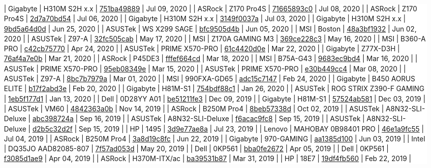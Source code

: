 | Gigabyte  | H310M S2H x.x               | [751ba49889](https://linux-hardware.org/?probe=751ba49889) | Jul 09, 2020 |
| ASRock    | Z170 Pro4S                  | [71665893c0](https://linux-hardware.org/?probe=71665893c0) | Jul 08, 2020 |
| ASRock    | Z170 Pro4S                  | [2d7a70bd54](https://linux-hardware.org/?probe=2d7a70bd54) | Jul 06, 2020 |
| Gigabyte  | H310M S2H x.x               | [3149f0037a](https://linux-hardware.org/?probe=3149f0037a) | Jul 03, 2020 |
| Gigabyte  | H310M S2H x.x               | [9bd5a64d0d](https://linux-hardware.org/?probe=9bd5a64d0d) | Jun 25, 2020 |
| ASUSTek   | WS X299 SAGE                | [bfc9505d4b](https://linux-hardware.org/?probe=bfc9505d4b) | Jun 05, 2020 |
| MSI       | Boston                      | [48a3bf1932](https://linux-hardware.org/?probe=48a3bf1932) | Jun 02, 2020 |
| ASUSTek   | Z97-A                       | [32fc505cab](https://linux-hardware.org/?probe=32fc505cab) | May 17, 2020 |
| MSI       | Z170A GAMING M3             | [369ce228c3](https://linux-hardware.org/?probe=369ce228c3) | May 16, 2020 |
| MSI       | B360-A PRO                  | [c42cb75770](https://linux-hardware.org/?probe=c42cb75770) | Apr 24, 2020 |
| ASUSTek   | PRIME X570-PRO              | [61c4420d0e](https://linux-hardware.org/?probe=61c4420d0e) | Mar 22, 2020 |
| Gigabyte  | Z77X-D3H                    | [76af4a7e0b](https://linux-hardware.org/?probe=76af4a7e0b) | Mar 21, 2020 |
| ASRock    | P45DE3                      | [fffef664cd](https://linux-hardware.org/?probe=fffef664cd) | Mar 18, 2020 |
| MSI       | B75A-G43                    | [9683ec9bd4](https://linux-hardware.org/?probe=9683ec9bd4) | Mar 16, 2020 |
| ASUSTek   | PRIME X570-PRO              | [95eb08349e](https://linux-hardware.org/?probe=95eb08349e) | Mar 15, 2020 |
| ASUSTek   | PRIME X570-PRO              | [e30b449cc4](https://linux-hardware.org/?probe=e30b449cc4) | Mar 08, 2020 |
| ASUSTek   | Z97-A                       | [8bc7b7979a](https://linux-hardware.org/?probe=8bc7b7979a) | Mar 01, 2020 |
| MSI       | 990FXA-GD65                 | [adc15c7147](https://linux-hardware.org/?probe=adc15c7147) | Feb 24, 2020 |
| Gigabyte  | B450 AORUS ELITE            | [b17f2abd3e](https://linux-hardware.org/?probe=b17f2abd3e) | Feb 20, 2020 |
| Gigabyte  | H81M-S1                     | [754bdf88c1](https://linux-hardware.org/?probe=754bdf88c1) | Jan 26, 2020 |
| ASUSTek   | ROG STRIX Z390-F GAMING     | [1eb5f177d1](https://linux-hardware.org/?probe=1eb5f177d1) | Jan 13, 2020 |
| Dell      | 0D28YY A01                  | [be51211fe3](https://linux-hardware.org/?probe=be51211fe3) | Dec 09, 2019 |
| Gigabyte  | H81M-S1                     | [57524ab581](https://linux-hardware.org/?probe=57524ab581) | Dec 03, 2019 |
| ASUSTek   | VM60                        | [4842363a0b](https://linux-hardware.org/?probe=4842363a0b) | Nov 14, 2019 |
| ASRock    | B250M Pro4                  | [8beb57338d](https://linux-hardware.org/?probe=8beb57338d) | Oct 02, 2019 |
| ASUSTek   | A8N32-SLI-Deluxe            | [abc398724a](https://linux-hardware.org/?probe=abc398724a) | Sep 16, 2019 |
| ASUSTek   | A8N32-SLI-Deluxe            | [f6acac9fc8](https://linux-hardware.org/?probe=f6acac9fc8) | Sep 15, 2019 |
| ASUSTek   | A8N32-SLI-Deluxe            | [d2b5c32d2f](https://linux-hardware.org/?probe=d2b5c32d2f) | Sep 15, 2019 |
| HP        | 1495                        | [3d9e77ae8a](https://linux-hardware.org/?probe=3d9e77ae8a) | Jul 23, 2019 |
| Lenovo    | MAHOBAY 0B98401 PRO         | [46e1a9fc55](https://linux-hardware.org/?probe=46e1a9fc55) | Jul 04, 2019 |
| ASRock    | B250M Pro4                  | [3a8d19c8fc](https://linux-hardware.org/?probe=3a8d19c8fc) | Jun 22, 2019 |
| Gigabyte  | 970-GAMING                  | [aa1385d100](https://linux-hardware.org/?probe=aa1385d100) | Jun 03, 2019 |
| Intel     | DQ35JO AAD82085-807         | [7f57ad053d](https://linux-hardware.org/?probe=7f57ad053d) | May 20, 2019 |
| Dell      | 0KP561                      | [bba0fe2672](https://linux-hardware.org/?probe=bba0fe2672) | Apr 05, 2019 |
| Dell      | 0KP561                      | [f3085d1ae9](https://linux-hardware.org/?probe=f3085d1ae9) | Apr 04, 2019 |
| ASRock    | H370M-ITX/ac                | [ba39531b87](https://linux-hardware.org/?probe=ba39531b87) | Mar 31, 2019 |
| HP        | 18E7                        | [19df4fb560](https://linux-hardware.org/?probe=19df4fb560) | Feb 22, 2019 |